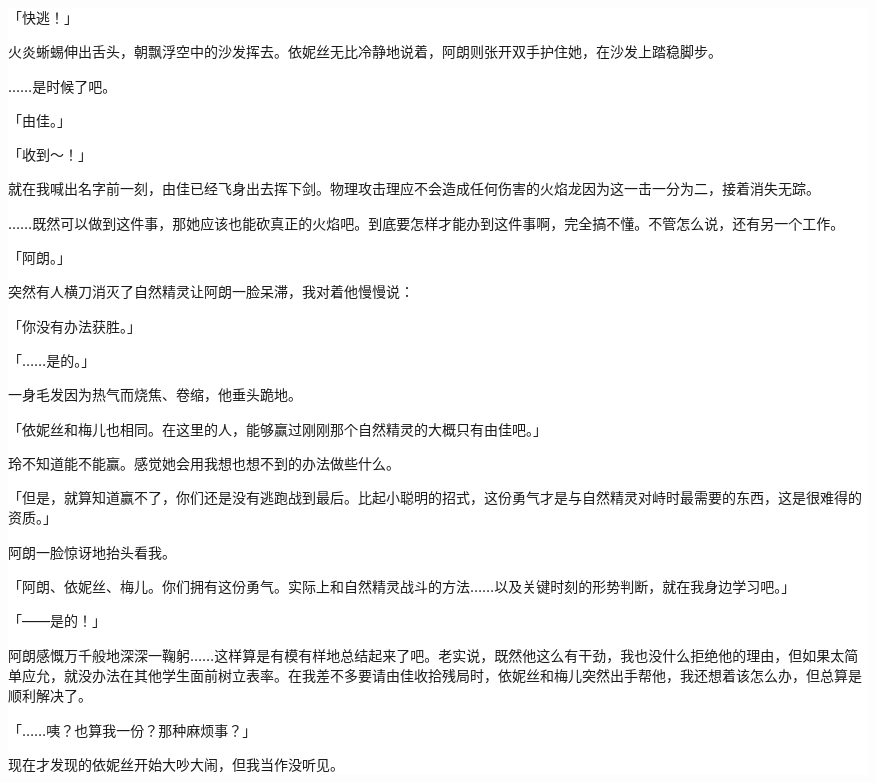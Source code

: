 「快逃！」

火炎蜥蜴伸出舌头，朝飘浮空中的沙发挥去。依妮丝无比冷静地说着，阿朗则张开双手护住她，在沙发上踏稳脚步。

……是时候了吧。

「由佳。」

「收到～！」

就在我喊出名字前一刻，由佳已经飞身出去挥下剑。物理攻击理应不会造成任何伤害的火焰龙因为这一击一分为二，接着消失无踪。

……既然可以做到这件事，那她应该也能砍真正的火焰吧。到底要怎样才能办到这件事啊，完全搞不懂。不管怎么说，还有另一个工作。

「阿朗。」

突然有人横刀消灭了自然精灵让阿朗一脸呆滞，我对着他慢慢说：

「你没有办法获胜。」

「……是的。」

一身毛发因为热气而烧焦、卷缩，他垂头跪地。

「依妮丝和梅儿也相同。在这里的人，能够赢过刚刚那个自然精灵的大概只有由佳吧。」

玲不知道能不能赢。感觉她会用我想也想不到的办法做些什么。

「但是，就算知道赢不了，你们还是没有逃跑战到最后。比起小聪明的招式，这份勇气才是与自然精灵对峙时最需要的东西，这是很难得的资质。」

阿朗一脸惊讶地抬头看我。

「阿朗、依妮丝、梅儿。你们拥有这份勇气。实际上和自然精灵战斗的方法……以及关键时刻的形势判断，就在我身边学习吧。」

「——是的！」

阿朗感慨万千般地深深一鞠躬……这样算是有模有样地总结起来了吧。老实说，既然他这么有干劲，我也没什么拒绝他的理由，但如果太简单应允，就没办法在其他学生面前树立表率。在我差不多要请由佳收拾残局时，依妮丝和梅儿突然出手帮他，我还想着该怎么办，但总算是顺利解决了。

「……咦？也算我一份？那种麻烦事？」

现在才发现的依妮丝开始大吵大闹，但我当作没听见。

